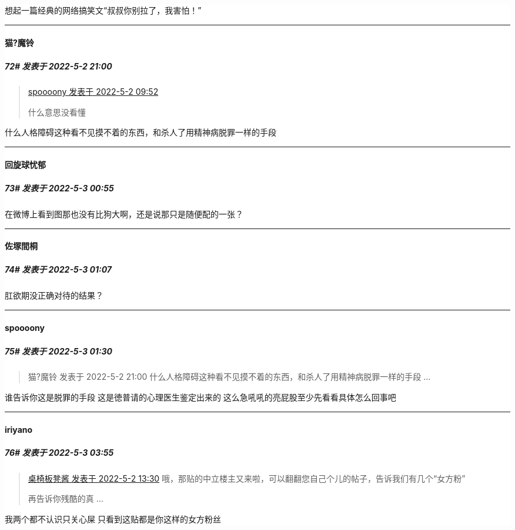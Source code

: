 想起一篇经典的网络搞笑文“叔叔你别拉了，我害怕！”



*****

####  猫?魔铃  
##### 72#       发表于 2022-5-2 21:00

<blockquote><a href="httphttps://bbs.saraba1st.com/2b/forum.php?mod=redirect&amp;goto=findpost&amp;pid=55665679&amp;ptid=2067389" target="_blank">spoooony 发表于 2022-5-2 09:52</a>

什么意思没看懂</blockquote>
什么人格障碍这种看不见摸不着的东西，和杀人了用精神病脱罪一样的手段



*****

####  回旋球忧郁  
##### 73#       发表于 2022-5-3 00:55

在微博上看到图那也没有比狗大啊，还是说那只是随便配的一张？



*****

####  佐塚間桐  
##### 74#       发表于 2022-5-3 01:07

肛欲期没正确对待的结果？



*****

####  spoooony  
##### 75#       发表于 2022-5-3 01:30

<blockquote>猫?魔铃 发表于 2022-5-2 21:00
什么人格障碍这种看不见摸不着的东西，和杀人了用精神病脱罪一样的手段 ...</blockquote>
谁告诉你这是脱罪的手段 这是徳普请的心理医生鉴定出来的 这么急吼吼的亮屁股至少先看看具体怎么回事吧



*****

####  iriyano  
##### 76#       发表于 2022-5-3 03:55

<blockquote><a href="httphttps://bbs.saraba1st.com/2b/forum.php?mod=redirect&amp;goto=findpost&amp;pid=55667250&amp;ptid=2067389" target="_blank">桌椅板凳酱 发表于 2022-5-2 13:30</a>
哦，那贴的中立楼主又来啦，可以翻翻您自己个儿的帖子，告诉我们有几个“女方粉”

再告诉你残酷的真 ...</blockquote>
我两个都不认识只关心屎
只看到这贴都是你这样的女方粉丝
